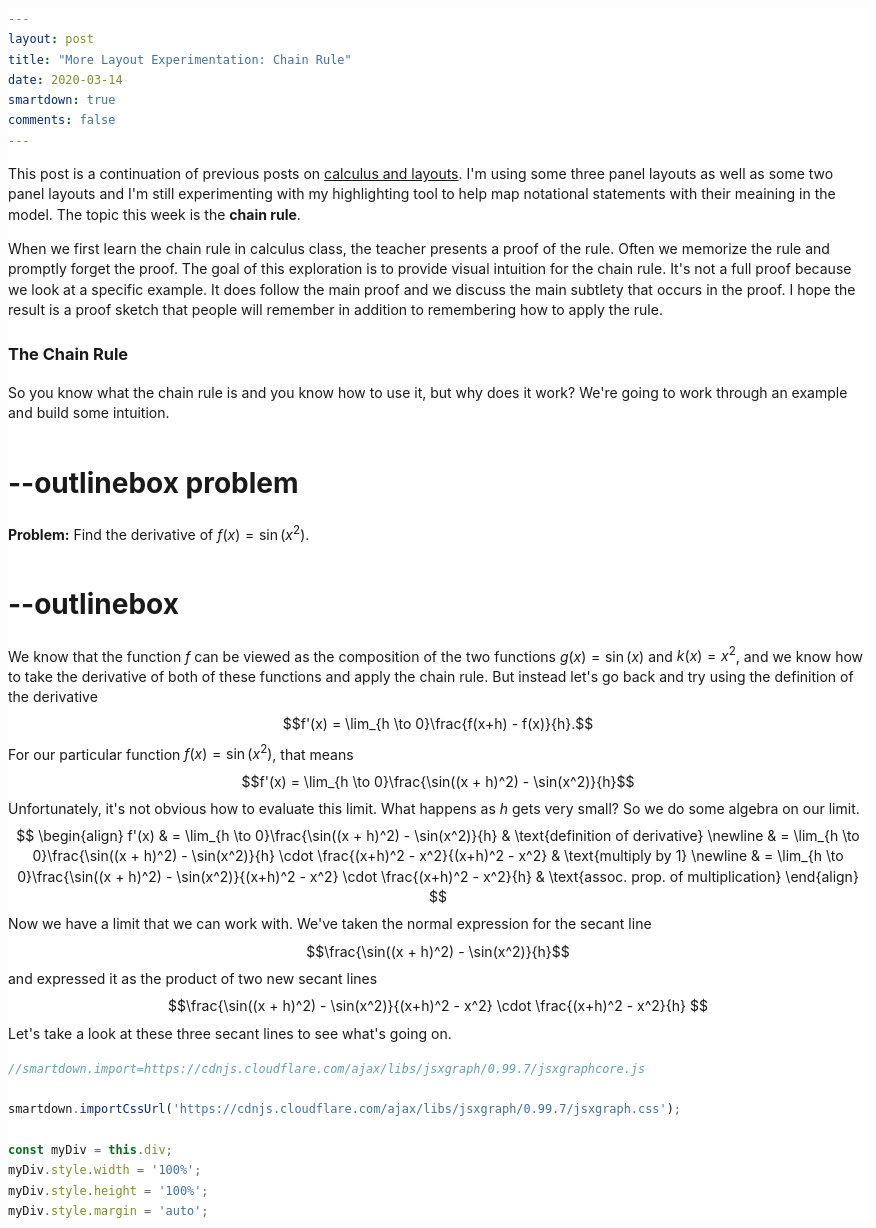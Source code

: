 ```yaml
---
layout: post
title: "More Layout Experimentation: Chain Rule"
date: 2020-03-14
smartdown: true
comments: false
---
```


This post is a continuation of previous posts on [calculus and layouts](https://wildthinkslaboratory.github.io/smartblog/2020/03/03/Layout.html).  I'm using some three panel layouts as well as some two panel layouts and I'm still experimenting with my highlighting tool to help map notational statements with their meaining in the model.  The topic this week is the **chain rule**.

When we first learn the chain rule in calculus class, the teacher presents a proof of the rule.  Often we memorize the rule and promptly forget the proof.  The goal of this exploration is to provide visual intuition for the chain rule. It's not a full proof because we look at a specific example.  It does follow the main proof and we discuss the main subtlety that occurs in the proof.  I hope the result is a proof sketch that people will remember in addition to remembering how to apply the rule.


### The Chain Rule
So you know what the chain rule is and you know how to use it, but why does it work? We're going to work through an example and build some intuition.

# --outlinebox problem
**Problem:**
Find the derivative of $f(x) = \sin(x^2)$. 
# --outlinebox
We know that the function $f$ can be viewed as the composition of the two functions $g(x) = \sin(x)$ and $k(x) = x^2$, and we know how to take the derivative of both of these functions and apply the chain rule.  But instead let's go back and try using the definition of the derivative
$$f'(x)  =  \lim_{h \to 0}\frac{f(x+h) - f(x)}{h}.$$
For our particular function $f(x) = \sin(x^2)$, that means
$$f'(x) = \lim_{h \to 0}\frac{\sin((x + h)^2) - \sin(x^2)}{h}$$
Unfortunately, it's not obvious how to evaluate this limit.  What happens as $h$ gets very small? So we do some algebra on our limit.
$$
\begin{align}
f'(x) & = \lim_{h \to 0}\frac{\sin((x + h)^2) - \sin(x^2)}{h}  & \text{definition of derivative} \newline
& = \lim_{h \to 0}\frac{\sin((x + h)^2) - \sin(x^2)}{h} \cdot   \frac{(x+h)^2 - x^2}{(x+h)^2 - x^2} & \text{multiply by 1} \newline 
& = \lim_{h \to 0}\frac{\sin((x + h)^2) - \sin(x^2)}{(x+h)^2 - x^2} \cdot \frac{(x+h)^2 - x^2}{h}  & \text{assoc. prop. of multiplication}
\end{align}
$$
Now we have a limit that we can work with. We've taken the normal expression for the secant line
$$\frac{\sin((x + h)^2) - \sin(x^2)}{h}$$
and expressed it as the product of two new secant lines
$$\frac{\sin((x + h)^2) - \sin(x^2)}{(x+h)^2 - x^2} \cdot \frac{(x+h)^2 - x^2}{h} $$
Let's take a look at these three secant lines to see what's going on.
```javascript /autoplay
//smartdown.import=https://cdnjs.cloudflare.com/ajax/libs/jsxgraph/0.99.7/jsxgraphcore.js

smartdown.importCssUrl('https://cdnjs.cloudflare.com/ajax/libs/jsxgraph/0.99.7/jsxgraph.css');

const myDiv = this.div;
myDiv.style.width = '100%';
myDiv.style.height = '100%';
myDiv.style.margin = 'auto';
```